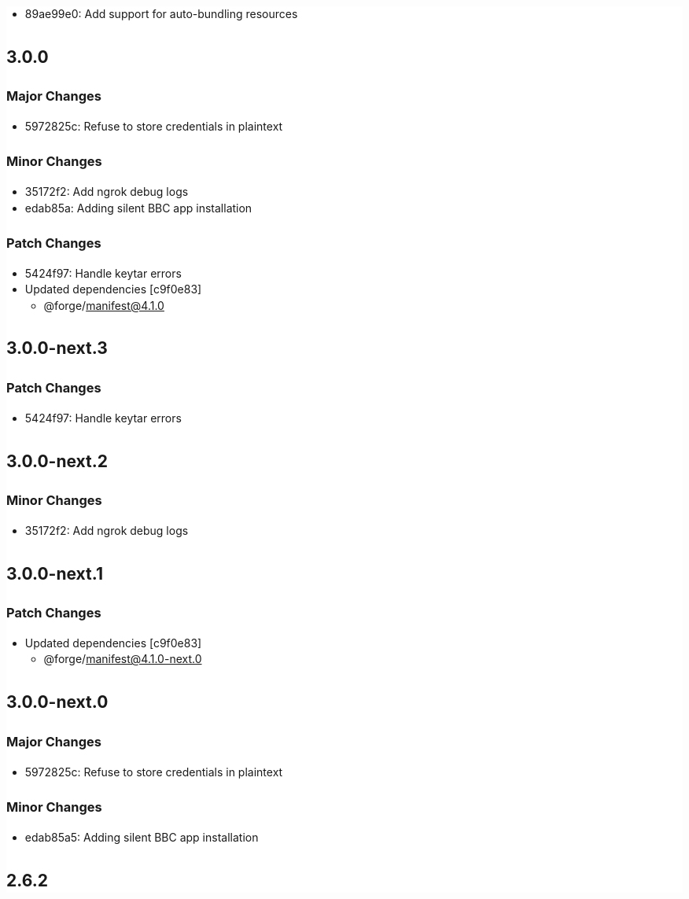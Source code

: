 - 89ae99e0: Add support for auto-bundling resources

## 3.0.0

### Major Changes

- 5972825c: Refuse to store credentials in plaintext

### Minor Changes

- 35172f2: Add ngrok debug logs
- edab85a: Adding silent BBC app installation

### Patch Changes

- 5424f97: Handle keytar errors
- Updated dependencies [c9f0e83]
  - @forge/manifest@4.1.0

## 3.0.0-next.3

### Patch Changes

- 5424f97: Handle keytar errors

## 3.0.0-next.2

### Minor Changes

- 35172f2: Add ngrok debug logs

## 3.0.0-next.1

### Patch Changes

- Updated dependencies [c9f0e83]
  - @forge/manifest@4.1.0-next.0

## 3.0.0-next.0

### Major Changes

- 5972825c: Refuse to store credentials in plaintext

### Minor Changes

- edab85a5: Adding silent BBC app installation

## 2.6.2
